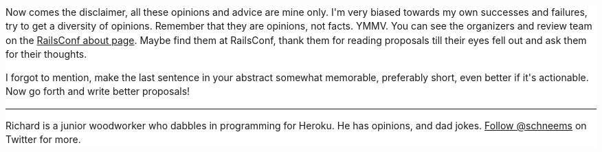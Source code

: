 Now comes the disclaimer, all these opinions and advice are mine only. I'm very biased towards my own successes and failures, try to get a diversity of opinions. Remember that they are opinions, not facts. YMMV. You can see the organizers and review team on the [RailsConf about page](http://railsconf.com/about). Maybe find them at RailsConf, thank them for reading proposals till their eyes fell out and ask them for their thoughts.

I forgot to mention, make the last sentence in your abstract somewhat memorable, preferably short, even better if it's actionable. Now go forth and write better proposals!

---
Richard is a junior woodworker who dabbles in programming for Heroku. He has opinions, and dad jokes. [Follow @schneems](https://twitter.com/schneems) on Twitter for more.
